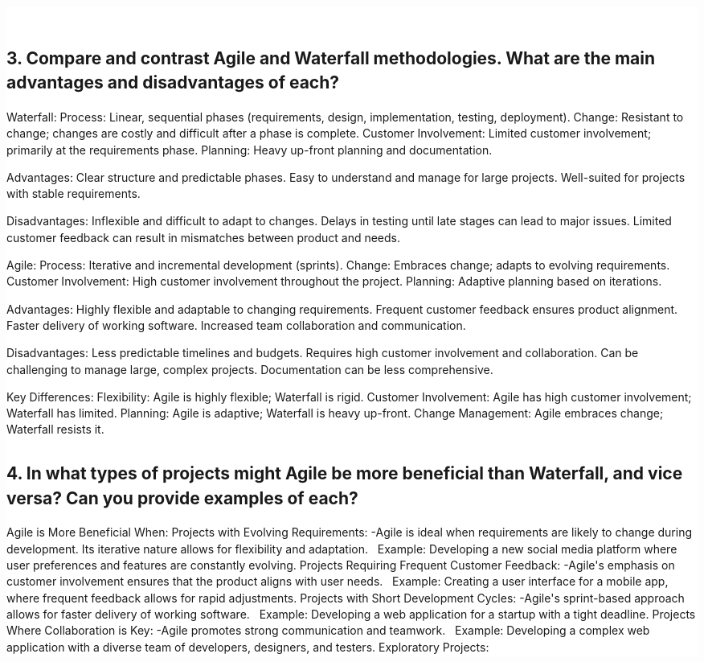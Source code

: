    
## 3. Compare and contrast Agile and Waterfall methodologies. What are the main advantages and disadvantages of each?

Waterfall:
Process: Linear, sequential phases (requirements, design, implementation, testing, deployment).
Change: Resistant to change; changes are costly and difficult after a phase is complete.
Customer Involvement: Limited customer involvement; primarily at the requirements phase.
Planning: Heavy up-front planning and documentation.

Advantages:
Clear structure and predictable phases.
Easy to understand and manage for large projects.
Well-suited for projects with stable requirements.

Disadvantages:
Inflexible and difficult to adapt to changes.
Delays in testing until late stages can lead to major issues.
Limited customer feedback can result in mismatches between product and needs.

Agile:
Process: Iterative and incremental development (sprints).
Change: Embraces change; adapts to evolving requirements.
Customer Involvement: High customer involvement throughout the project.
Planning: Adaptive planning based on iterations.

Advantages:
Highly flexible and adaptable to changing requirements.
Frequent customer feedback ensures product alignment.
Faster delivery of working software.
Increased team collaboration and communication.

Disadvantages:
Less predictable timelines and budgets.
Requires high customer involvement and collaboration.
Can be challenging to manage large, complex projects.
Documentation can be less comprehensive.

Key Differences:
Flexibility: Agile is highly flexible; Waterfall is rigid.
Customer Involvement: Agile has high customer involvement; Waterfall has limited.
Planning: Agile is adaptive; Waterfall is heavy up-front.
Change Management: Agile embraces change; Waterfall resists it.

## 4. In what types of projects might Agile be more beneficial than Waterfall, and vice versa? Can you provide examples of each?

Agile is More Beneficial When:
Projects with Evolving Requirements:
-Agile is ideal when requirements are likely to change during development. Its iterative nature allows for flexibility and adaptation.   
Example: Developing a new social media platform where user preferences and features are constantly evolving.
Projects Requiring Frequent Customer Feedback:
-Agile's emphasis on customer involvement ensures that the product aligns with user needs.   
Example: Creating a user interface for a mobile app, where frequent feedback allows for rapid adjustments.
Projects with Short Development Cycles:
-Agile's sprint-based approach allows for faster delivery of working software.   
Example: Developing a web application for a startup with a tight deadline.
Projects Where Collaboration is Key:
-Agile promotes strong communication and teamwork.   
Example: Developing a complex web application with a diverse team of developers, designers, and testers.
Exploratory Projects: